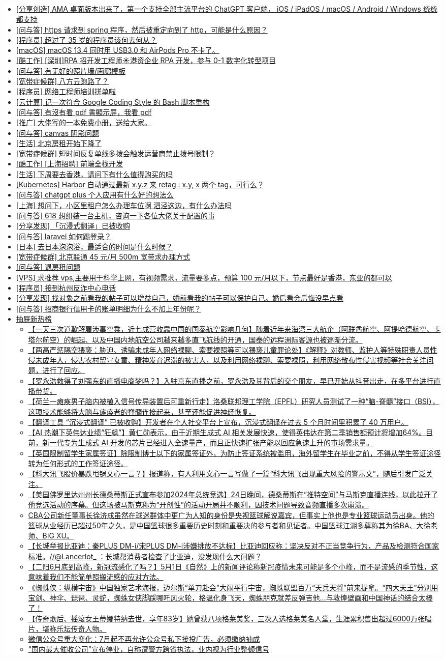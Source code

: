   - [[分享创造] AMA 桌面版本出来了，第一个支持全部主流平台的 ChatGPT 客户端， iOS / iPadOS / macOS / Android / Windows 统统都支持](https://www.v2ex.com/t/942894#reply3)
  - [[问与答] https 请求到 spring 程序，然后被重定向到了 http，可能是什么原因？](https://www.v2ex.com/t/942893#reply3)
  - [[程序员] 超过了 35 岁的程序员该何去何从？](https://www.v2ex.com/t/942892#reply16)
  - [[macOS] macOS 13.4 同时用 USB3.0 和 AirPods Pro 不卡了。](https://www.v2ex.com/t/942887#reply0)
  - [[酷工作] [深圳]RPA 招开发工程师☀️港资企业 RPA 开发，参与 0-1 数字化转型项目](https://www.v2ex.com/t/942886#reply0)
  - [[问与答] 有无好的照片墙/画廊模板](https://www.v2ex.com/t/942885#reply1)
  - [[宽带症候群] 八方云跑路了？](https://www.v2ex.com/t/942884#reply2)
  - [[程序员] 网络工程师培训拼单啦](https://www.v2ex.com/t/942883#reply0)
  - [[云计算] 记一次符合 Google Coding Style 的 Bash 脚本重构](https://www.v2ex.com/t/942881#reply0)
  - [[问与答] 有沒有看 pdf 書顯示屏，我看 pdf](https://www.v2ex.com/t/942880#reply0)
  - [[推广] 大佬写的一本免费小册，送给大家。](https://www.v2ex.com/t/942879#reply0)
  - [[问与答] canvas 阴影问题](https://www.v2ex.com/t/942878#reply0)
  - [[生活] 北京房租开始下降了](https://www.v2ex.com/t/942877#reply7)
  - [[宽带症候群] 短时间反复单线多拨会触发运营商禁止拨号限制？](https://www.v2ex.com/t/942876#reply1)
  - [[酷工作] [上海招聘] 前端全栈开发](https://www.v2ex.com/t/942874#reply6)
  - [[生活] 下周要去香港，请问下有什么值得购买的吗](https://www.v2ex.com/t/942872#reply3)
  - [[Kubernetes] Harbor 自动通过最新 x.y.z 来 retag : x.y, x 两个 tag，可行么？](https://www.v2ex.com/t/942870#reply0)
  - [[问与答] chatgpt plus 个人应用有什么好的想法么](https://www.v2ex.com/t/942869#reply0)
  - [[上海] 想问下，小区里租户怎么办理车位啊 泗泾这边，有什么办法吗](https://www.v2ex.com/t/942868#reply12)
  - [[问与答] 618 想组装一台主机，咨询一下各位大佬关于配置的事](https://www.v2ex.com/t/942867#reply2)
  - [[分享发现] 「沉浸式翻译」已被收购](https://www.v2ex.com/t/942866#reply6)
  - [[问与答] laravel 如何踢登录？](https://www.v2ex.com/t/942864#reply0)
  - [[日本] 去日本泡泡浴，最适合的时间是什么时候？](https://www.v2ex.com/t/942862#reply11)
  - [[宽带症候群] 北京联通 45 元/月 500m 宽带求办理方式](https://www.v2ex.com/t/942861#reply3)
  - [[问与答] 退房租问题](https://www.v2ex.com/t/942859#reply2)
  - [[VPS] 求推荐 vps,主要用于科学上网，有视频需求，流量要多点，预算 100 元/月以下，节点最好是香港，东亚的都可以](https://www.v2ex.com/t/942857#reply15)
  - [[程序员] 接到杭州反诈中心电话](https://www.v2ex.com/t/942856#reply35)
  - [[分享发现] 找对象之前看我的帖子可以增益自己，婚前看我的帖子可以保护自己。婚后看会后悔没早点看](https://www.v2ex.com/t/942855#reply0)
  - [[问与答] 招商银行信用卡的账单明细为什么不加上年份呢？](https://www.v2ex.com/t/942854#reply3)
- [抽屉新热榜](http://www.chouti.com)
  - [【一天三次道歉解雇涉事空乘，近七成营收靠中国的国泰航空影响几何】随着近年来海湾三大航企（阿联酋航空、阿提哈德航空、卡塔尔航空）的崛起、以及中国内地航空公司越来越多直飞航线的开通，国泰的远程洲际客源也被逐渐分流。](https://dig.chouti.com/link/38750428)
  - [【两高严惩隔空猥亵：胁迫、诱骗未成年人网络裸聊、索要裸照等可以猥亵儿童罪论处】《解释》对教师、监护人等特殊职责人员性侵未成年人，侵害农村留守女童、精神发育迟滞的被害人，以及利用网络裸聊、索要裸照，利用网络散布性侵害视频等社会关注问题，进行了回应。](https://dig.chouti.com/link/38752394)
  - [【罗永浩救得了刘强东的直播电商梦吗？】入驻京东直播之前，罗永浩及其背后的交个朋友，早已开始从抖音出走，在多平台进行直播带货。](https://dig.chouti.com/link/38751051)
  - [【荷兰一瘫痪男子脑内被植入信号传导装置后可重新行走】洛桑联邦理工学院（EPFL）研究人员测试了一种“脑-脊髓”接口（BSI），这项技术能够将大脑与瘫痪者的脊髓连接起来，甚至还能促进神经恢复。](https://dig.chouti.com/link/38751145)
  - [【翻译工具 “沉浸式翻译” 已被收购】开发者在个人社交平台上宣布，沉浸式翻译在过去 5 个月时间里积累了 40 万用户。](https://dig.chouti.com/link/38751047)
  - [【AI 热潮下英伟达业绩“狂飙”】黄仁勋表示，由于近期生成式 AI 相关发展快速，使得英伟达在第二季销售额预计将增加64%。目前，新一代专为生成式 AI 开发的芯片已经进入全速量产，而且正快速扩张产能以回应急速上升的市场需求量。](https://dig.chouti.com/link/38752703)
  - [【英国限制留学生家属签证】除限制博士以下的家属签证外，为防止签证系统被滥用，海外留学生在毕业之前，不得从学生签证途径转为任何形式的工作签证途径。](https://dig.chouti.com/link/38750332)
  - [【科大讯飞股价暴跌甩锅文心一言？】报道称，有人利用文心一言写做了一篇“科大讯飞出现重大风险的警示文”，随后引发广泛关注。](https://dig.chouti.com/link/38750424)
  - [【美国佛罗里达州州长德桑蒂斯正式宣布参加2024年总统竞选】24日晚间，德桑蒂斯在“推特空间”与马斯克直播连线，以此拉开了他竞选活动的序幕。但这场被马斯克称为“开创性”的活动开局并不顺利，因技术问题导致音频直播多次崩溃。](https://dig.chouti.com/link/38750438)
  - [CBA公司新任董事长徐济成虽然在球迷群体中更广为人知的身份是央视篮球解说嘉宾，但事实上他也是专业篮球运动员出身。他的篮球从业经历已超过50年之久，是中国篮球很多重要历史时刻和重要决的参与者和见证者。中国篮球江湖多尊称其为徐BA、大徐老师、BIG XU。](https://dig.chouti.com/link/38751055)
  - [【长城举报比亚迪：秦PLUS DM-i/宋PLUS DM-i涉嫌排放不达标】比亚迪回应称：坚决反对不正当竞争行为，产品及检测符合国家标准。//@Lancerlot_ ：长城帮消费者检查了比亚迪，没发现什么大问题？](https://dig.chouti.com/link/38750983)
  - [【二阳6月底到高峰，新冠流感化了吗？】5月1日《自然》上的新闻评论称新冠疫情未来可能是多个小峰，而不是流感的季节性，这意味着我们不能简单照搬流感的应对方法。](https://dig.chouti.com/link/38750294)
  - [《蜘蛛侠：纵横宇宙》中国独家艺术海报，迈尔斯“单刀赴会”大闹平行宇宙，蜘蛛联盟百万“天兵天将”前来捉拿。“四大天王”分别用宝剑、神伞、琵琶、灵蛇，蜘蛛女侠脚踩哪吒风火轮，格温化身飞天，蜘蛛朋克就差反弹吉他…与敦煌壁画和中国神话的结合太棒了！​​](https://dig.chouti.com/link/38751669)
  - [【传奇歌后、摇滚女王蒂娜特纳去世，享年83岁】她曾获八项格莱美奖，三次入选格莱美名人堂，生涯累积售出超过6000万张唱片，堪称乐坛传奇人物。](https://dig.chouti.com/link/38751062)
  - [微信公众号重大变化：7月起不再允许公众号私下接投广告，必须缴纳抽成](https://dig.chouti.com/link/38750316)
  - [“国内最大催收公司”宣布停业，自称遭警方跨省执法，业内视为行业整顿信号](https://dig.chouti.com/link/38750422)